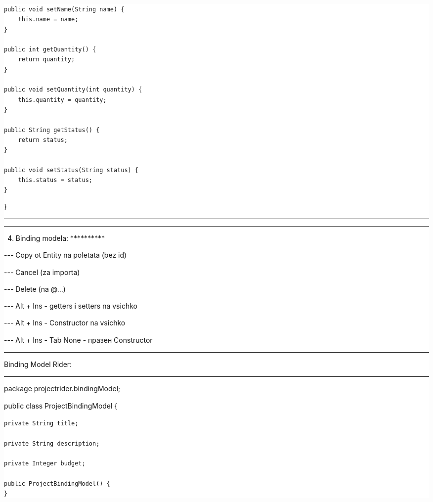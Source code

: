     public void setName(String name) {
        this.name = name;
    }

    public int getQuantity() {
        return quantity;
    }

    public void setQuantity(int quantity) {
        this.quantity = quantity;
    }

    public String getStatus() {
        return status;
    }

    public void setStatus(String status) {
        this.status = status;
    }
}


---------------------------------------


   ********* 


4. Binding modela: **********  

--- Copy ot Entity na poletata (bez id)

--- Cancel (za importa)

--- Delete (na @...)

--- Alt + Ins - getters i setters na vsichko

--- Alt + Ins - Constructor na vsichko

--- Alt + Ins - Tab None - празен Constructor



---------------------------------------

Binding Model Rider:

---------------------------------------

package projectrider.bindingModel;

public class ProjectBindingModel {

    private String title;

    private String description;

    private Integer budget;

    public ProjectBindingModel() {
    }
